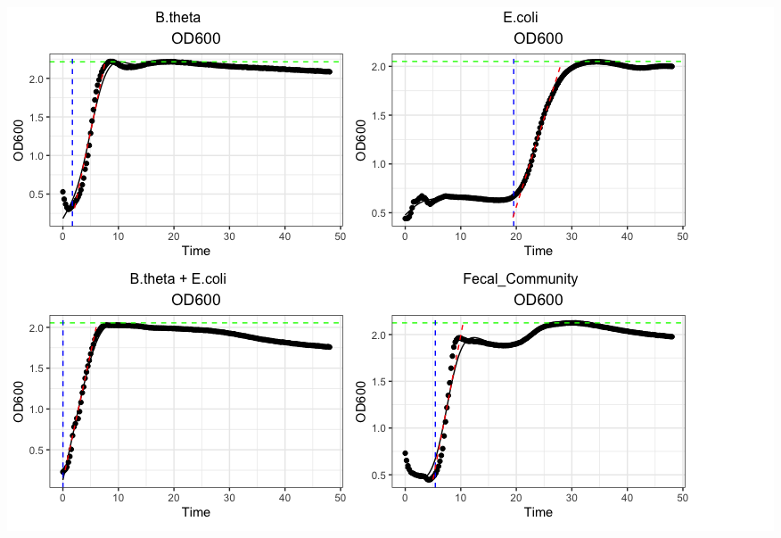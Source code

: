 ![](man/figures/README-unnamed-chunk-19-1.png)![](man/figures/README-unnamed-chunk-19-2.png)![](man/figures/README-unnamed-chunk-19-3.png)![](man/figures/README-unnamed-chunk-19-4.png)
